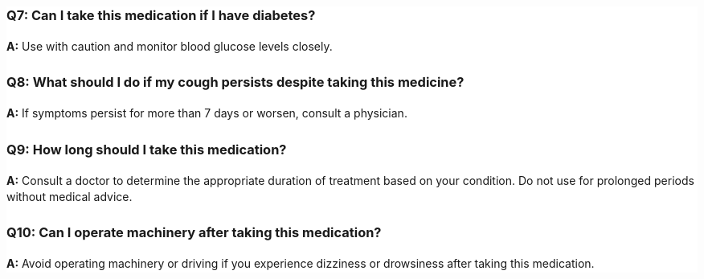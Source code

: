 ### **Q7: Can I take this medication if I have diabetes?**

**A:**  Use with caution and monitor blood glucose levels closely.

### **Q8:  What should I do if my cough persists despite taking this medicine?**

**A:**  If symptoms persist for more than 7 days or worsen, consult a physician.

### **Q9: How long should I take this medication?**

**A:**  Consult a doctor to determine the appropriate duration of treatment based on your condition. Do not use for prolonged periods without medical advice.

### **Q10: Can I operate machinery after taking this medication?**

**A:** Avoid operating machinery or driving if you experience dizziness or drowsiness after taking this medication.

